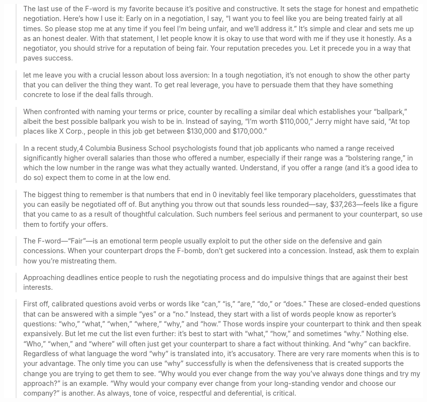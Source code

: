 > The last use of the F-word is my favorite because it’s positive and
> constructive. It sets the stage for honest and empathetic negotiation. Here’s
> how I use it: Early on in a negotiation, I say, “I want you to feel like you
> are being treated fairly at all times. So please stop me at any time if you
> feel I’m being unfair, and we’ll address it.” It’s simple and clear and sets
> me up as an honest dealer. With that statement, I let people know it is okay
> to use that word with me if they use it honestly. As a negotiator, you should
> strive for a reputation of being fair. Your reputation precedes you. Let it
> precede you in a way that paves success.

> let me leave you with a crucial lesson about loss aversion: In a tough
> negotiation, it’s not enough to show the other party that you can deliver the
> thing they want. To get real leverage, you have to persuade them that they
> have something concrete to lose if the deal falls through.

> When confronted with naming your terms or price, counter by recalling a
> similar deal which establishes your “ballpark,” albeit the best possible
> ballpark you wish to be in. Instead of saying, “I’m worth $110,000,” Jerry
> might have said, “At top places like X Corp., people in this job get between
> $130,000 and $170,000.”

> In a recent study,4 Columbia Business School psychologists found that job
> applicants who named a range received significantly higher overall salaries
> than those who offered a number, especially if their range was a “bolstering
> range,” in which the low number in the range was what they actually wanted.
> Understand, if you offer a range (and it’s a good idea to do so) expect them
> to come in at the low end.

> The biggest thing to remember is that numbers that end in 0 inevitably feel
> like temporary placeholders, guesstimates that you can easily be negotiated
> off of. But anything you throw out that sounds less rounded—say,
> $37,263—feels like a figure that you came to as a result of thoughtful
> calculation. Such numbers feel serious and permanent to your counterpart, so
> use them to fortify your offers.

> The F-word—“Fair”—is an emotional term people usually exploit to put the
> other side on the defensive and gain concessions. When your counterpart drops
> the F-bomb, don’t get suckered into a concession. Instead, ask them to
> explain how you’re mistreating them.

> Approaching deadlines entice people to rush the negotiating process and do
> impulsive things that are against their best interests.

> First off, calibrated questions avoid verbs or words like “can,” “is,” “are,”
> “do,” or “does.” These are closed-ended questions that can be answered with a
> simple “yes” or a “no.” Instead, they start with a list of words people know
> as reporter’s questions: “who,” “what,” “when,” “where,” “why,” and “how.”
> Those words inspire your counterpart to think and then speak expansively. But
> let me cut the list even further: it’s best to start with “what,” “how,” and
> sometimes “why.” Nothing else. “Who,” “when,” and “where” will often just get
> your counterpart to share a fact without thinking. And “why” can backfire.
> Regardless of what language the word “why” is translated into, it’s
> accusatory. There are very rare moments when this is to your advantage. The
> only time you can use “why” successfully is when the defensiveness that is
> created supports the change you are trying to get them to see. “Why would you
> ever change from the way you’ve always done things and try my approach?” is
> an example. “Why would your company ever change from your long-standing
> vendor and choose our company?” is another. As always, tone of voice,
> respectful and deferential, is critical.

